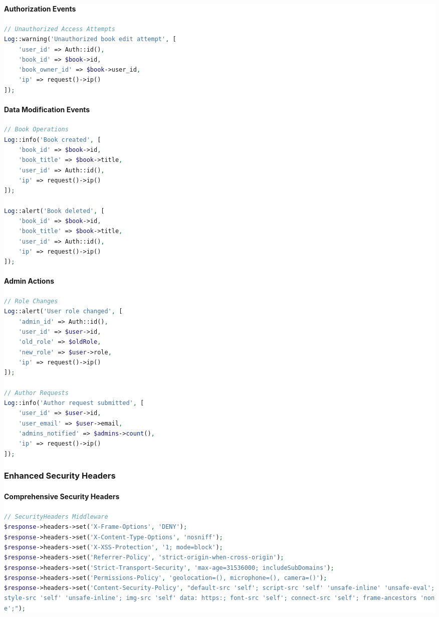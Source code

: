 
#### **Authorization Events**
```php
// Unauthorized Access Attempts
Log::warning('Unauthorized book edit attempt', [
    'user_id' => Auth::id(),
    'book_id' => $book->id,
    'book_owner_id' => $book->user_id,
    'ip' => request()->ip()
]);
```

#### **Data Modification Events**
```php
// Book Operations
Log::info('Book created', [
    'book_id' => $book->id,
    'book_title' => $book->title,
    'user_id' => Auth::id(),
    'ip' => request()->ip()
]);

Log::alert('Book deleted', [
    'book_id' => $book->id,
    'book_title' => $book->title,
    'user_id' => Auth::id(),
    'ip' => request()->ip()
]);
```

#### **Admin Actions**
```php
// Role Changes
Log::alert('User role changed', [
    'admin_id' => Auth::id(),
    'user_id' => $user->id,
    'old_role' => $oldRole,
    'new_role' => $user->role,
    'ip' => request()->ip()
]);

// Author Requests
Log::info('Author request submitted', [
    'user_id' => $user->id,
    'user_email' => $user->email,
    'admins_notified' => $admins->count(),
    'ip' => request()->ip()
]);
```

### **Enhanced Security Headers**

#### **Comprehensive Security Headers**
```php
// SecurityHeaders Middleware
$response->headers->set('X-Frame-Options', 'DENY');
$response->headers->set('X-Content-Type-Options', 'nosniff');
$response->headers->set('X-XSS-Protection', '1; mode=block');
$response->headers->set('Referrer-Policy', 'strict-origin-when-cross-origin');
$response->headers->set('Strict-Transport-Security', 'max-age=31536000; includeSubDomains');
$response->headers->set('Permissions-Policy', 'geolocation=(), microphone=(), camera=()');
$response->headers->set('Content-Security-Policy', "default-src 'self'; script-src 'self' 'unsafe-inline' 'unsafe-eval'; style-src 'self' 'unsafe-inline'; img-src 'self' data: https:; font-src 'self'; connect-src 'self'; frame-ancestors 'none';");
```
